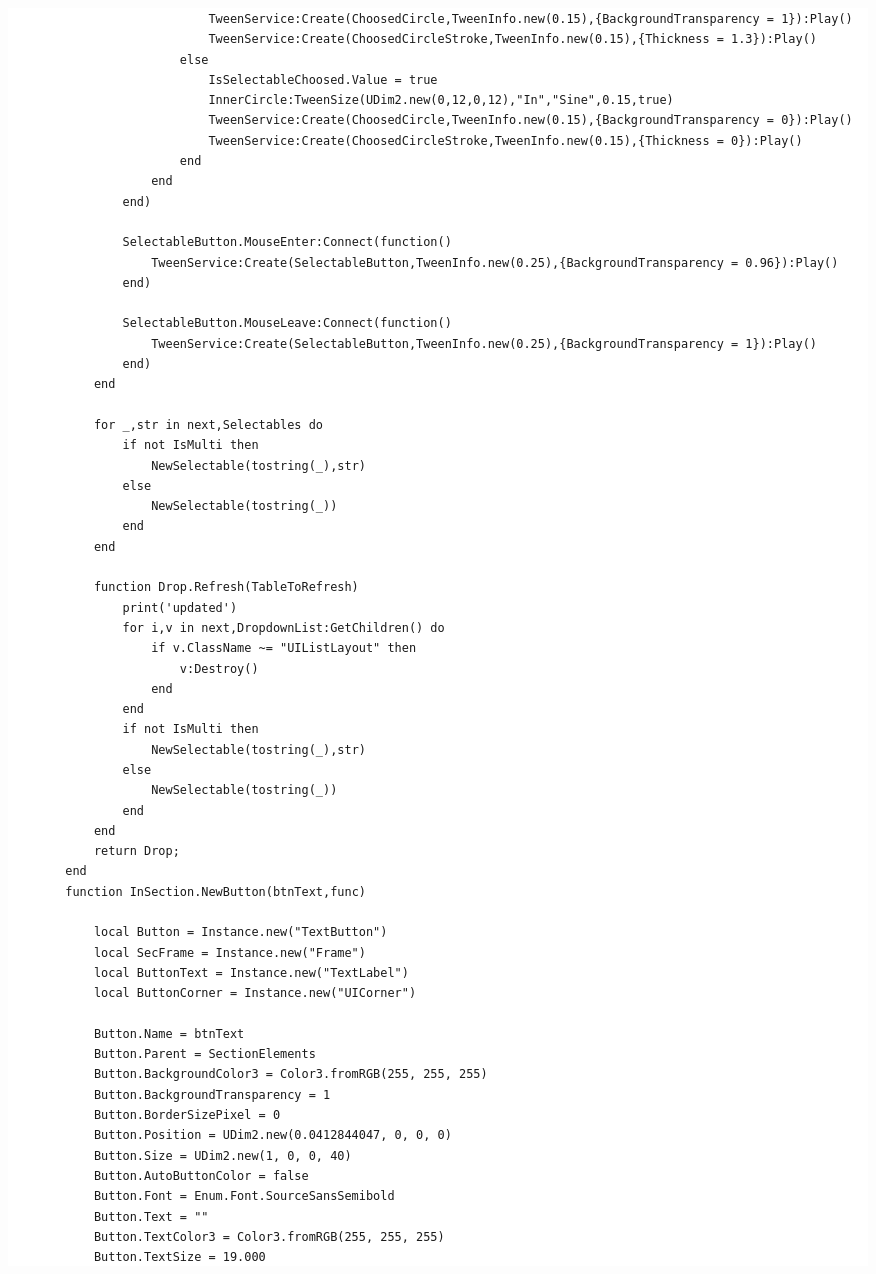 								TweenService:Create(ChoosedCircle,TweenInfo.new(0.15),{BackgroundTransparency = 1}):Play()
								TweenService:Create(ChoosedCircleStroke,TweenInfo.new(0.15),{Thickness = 1.3}):Play()
							else
								IsSelectableChoosed.Value = true
								InnerCircle:TweenSize(UDim2.new(0,12,0,12),"In","Sine",0.15,true)
								TweenService:Create(ChoosedCircle,TweenInfo.new(0.15),{BackgroundTransparency = 0}):Play()
								TweenService:Create(ChoosedCircleStroke,TweenInfo.new(0.15),{Thickness = 0}):Play()
							end
						end
					end)

					SelectableButton.MouseEnter:Connect(function()
						TweenService:Create(SelectableButton,TweenInfo.new(0.25),{BackgroundTransparency = 0.96}):Play()
					end)

					SelectableButton.MouseLeave:Connect(function()
						TweenService:Create(SelectableButton,TweenInfo.new(0.25),{BackgroundTransparency = 1}):Play()
					end)
				end

				for _,str in next,Selectables do
					if not IsMulti then
						NewSelectable(tostring(_),str)
					else
						NewSelectable(tostring(_))
					end
				end

				function Drop.Refresh(TableToRefresh)
					print('updated')
					for i,v in next,DropdownList:GetChildren() do
						if v.ClassName ~= "UIListLayout" then
							v:Destroy()
						end
					end
					if not IsMulti then
						NewSelectable(tostring(_),str)
					else
						NewSelectable(tostring(_))
					end
				end
				return Drop;
			end
			function InSection.NewButton(btnText,func)

				local Button = Instance.new("TextButton")
				local SecFrame = Instance.new("Frame")
				local ButtonText = Instance.new("TextLabel")
				local ButtonCorner = Instance.new("UICorner")

				Button.Name = btnText
				Button.Parent = SectionElements
				Button.BackgroundColor3 = Color3.fromRGB(255, 255, 255)
				Button.BackgroundTransparency = 1
				Button.BorderSizePixel = 0
				Button.Position = UDim2.new(0.0412844047, 0, 0, 0)
				Button.Size = UDim2.new(1, 0, 0, 40)
				Button.AutoButtonColor = false
				Button.Font = Enum.Font.SourceSansSemibold
				Button.Text = ""
				Button.TextColor3 = Color3.fromRGB(255, 255, 255)
				Button.TextSize = 19.000
